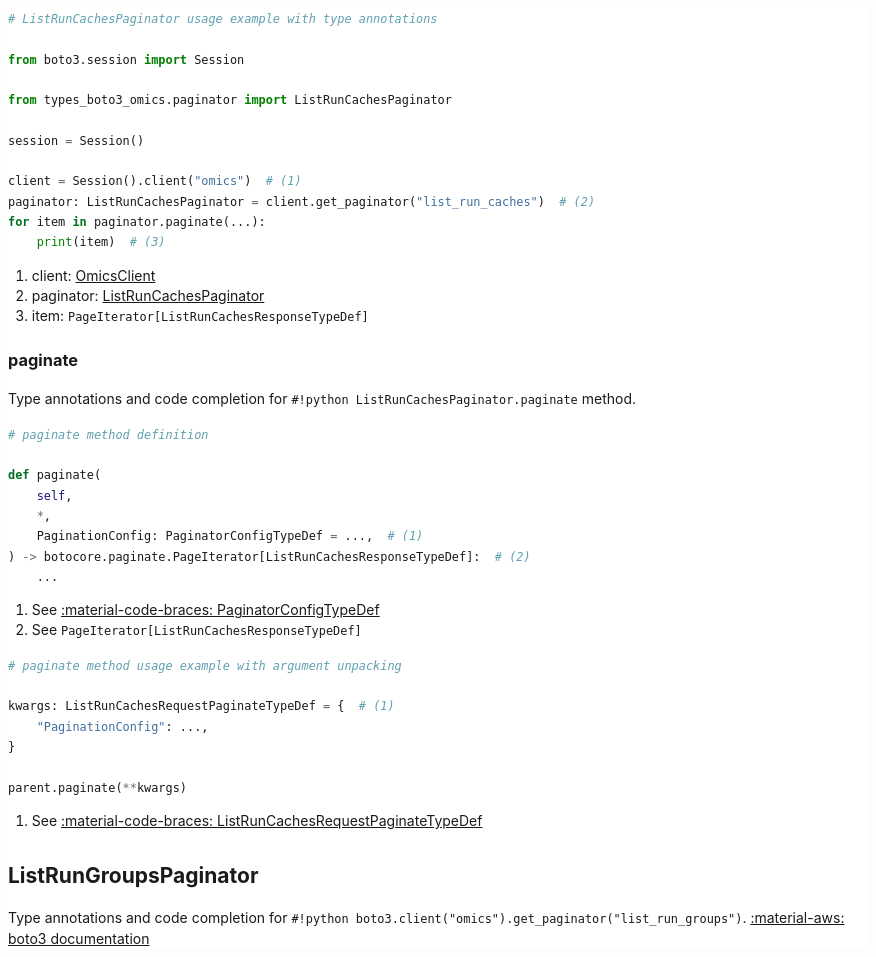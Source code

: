 ```python
# ListRunCachesPaginator usage example with type annotations

from boto3.session import Session

from types_boto3_omics.paginator import ListRunCachesPaginator

session = Session()

client = Session().client("omics")  # (1)
paginator: ListRunCachesPaginator = client.get_paginator("list_run_caches")  # (2)
for item in paginator.paginate(...):
    print(item)  # (3)
```

1. client: [OmicsClient](./client.md)
2. paginator: [ListRunCachesPaginator](./paginators.md#listruncachespaginator)
3. item: `PageIterator[ListRunCachesResponseTypeDef]`


### paginate

Type annotations and code completion for `#!python ListRunCachesPaginator.paginate` method.

```python
# paginate method definition

def paginate(
    self,
    *,
    PaginationConfig: PaginatorConfigTypeDef = ...,  # (1)
) -> botocore.paginate.PageIterator[ListRunCachesResponseTypeDef]:  # (2)
    ...
```

1. See [:material-code-braces: PaginatorConfigTypeDef](./type_defs.md#paginatorconfigtypedef)
2. See `PageIterator[ListRunCachesResponseTypeDef]`


```python
# paginate method usage example with argument unpacking

kwargs: ListRunCachesRequestPaginateTypeDef = {  # (1)
    "PaginationConfig": ...,
}

parent.paginate(**kwargs)
```

1. See [:material-code-braces: ListRunCachesRequestPaginateTypeDef](./type_defs.md#listruncachesrequestpaginatetypedef)
## ListRunGroupsPaginator

Type annotations and code completion for `#!python boto3.client("omics").get_paginator("list_run_groups")`.
[:material-aws: boto3 documentation](https://boto3.amazonaws.com/v1/documentation/api/latest/reference/services/omics/paginator/ListRunGroups.html#Omics.Paginator.ListRunGroups)
